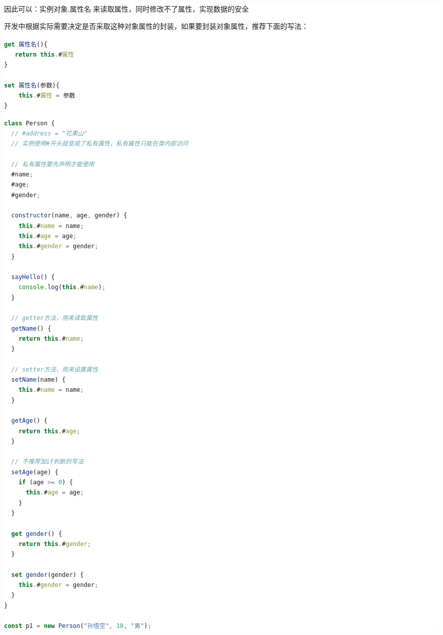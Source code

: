 因此可以：实例对象.属性名 来读取属性，同时修改不了属性，实现数据的安全

开发中根据实际需要决定是否采取这种对象属性的封装，如果要封装对象属性，推荐下面的写法：

```js
get 属性名(){
   return this.#属性
}

set 属性名(参数){
    this.#属性 = 参数
}
```

```js
class Person {
  // #address = "花果山"
  // 实例使用#开头就变成了私有属性，私有属性只能在类内部访问

  // 私有属性要先声明才能使用
  #name;
  #age;
  #gender;

  constructor(name, age, gender) {
    this.#name = name;
    this.#age = age;
    this.#gender = gender;
  }

  sayHello() {
    console.log(this.#name);
  }

  // getter方法，用来读取属性
  getName() {
    return this.#name;
  }

  // setter方法，用来设置属性
  setName(name) {
    this.#name = name;
  }

  getAge() {
    return this.#age;
  }

  // 不推荐加if判断的写法
  setAge(age) {
    if (age >= 0) {
      this.#age = age;
    }
  }

  get gender() {
    return this.#gender;
  }

  set gender(gender) {
    this.#gender = gender;
  }
}

const p1 = new Person("孙悟空", 18, "男");
```